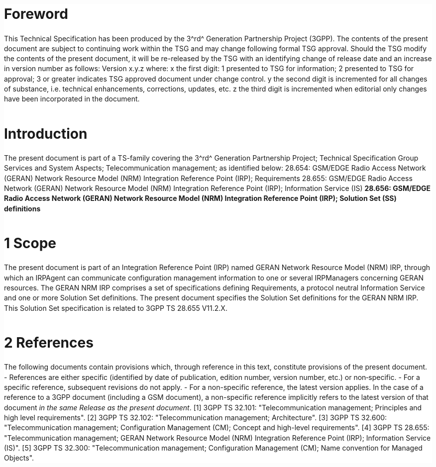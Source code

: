 # Foreword
This Technical Specification has been produced by the 3^rd^ Generation
Partnership Project (3GPP).
The contents of the present document are subject to continuing work within the
TSG and may change following formal TSG approval. Should the TSG modify the
contents of the present document, it will be re-released by the TSG with an
identifying change of release date and an increase in version number as
follows:
Version x.y.z
where:
x the first digit:
1 presented to TSG for information;
2 presented to TSG for approval;
3 or greater indicates TSG approved document under change control.
y the second digit is incremented for all changes of substance, i.e. technical
enhancements, corrections, updates, etc.
z the third digit is incremented when editorial only changes have been
incorporated in the document.
# Introduction
The present document is part of a TS-family covering the 3^rd^ Generation
Partnership Project; Technical Specification Group Services and System
Aspects; Telecommunication management; as identified below:
28.654: GSM/EDGE Radio Access Network (GERAN) Network Resource Model (NRM)
Integration Reference Point (IRP); Requirements
28.655: GSM/EDGE Radio Access Network (GERAN) Network Resource Model (NRM)
Integration Reference Point (IRP); Information Service (IS)
**28.656: GSM/EDGE Radio Access Network (GERAN) Network Resource Model (NRM)
Integration Reference Point (IRP); Solution Set (SS) definitions**
# 1 Scope
The present document is part of an Integration Reference Point (IRP) named
GERAN Network Resource Model (NRM) IRP, through which an IRPAgent can
communicate configuration management information to one or several IRPManagers
concerning GERAN resources. The GERAN NRM IRP comprises a set of
specifications defining Requirements, a protocol neutral Information Service
and one or more Solution Set definitions.
The present document specifies the Solution Set definitions for the GERAN NRM
IRP.
This Solution Set specification is related to 3GPP TS 28.655 V11.2.X.
# 2 References
The following documents contain provisions which, through reference in this
text, constitute provisions of the present document.
\- References are either specific (identified by date of publication, edition
number, version number, etc.) or non‑specific.
\- For a specific reference, subsequent revisions do not apply.
\- For a non-specific reference, the latest version applies. In the case of a
reference to a 3GPP document (including a GSM document), a non-specific
reference implicitly refers to the latest version of that document _in the
same Release as the present document_.
[1] 3GPP TS 32.101: \"Telecommunication management; Principles and high level
requirements\".
[2] 3GPP TS 32.102: \"Telecommunication management; Architecture\".
[3] 3GPP TS 32.600: \"Telecommunication management; Configuration Management
(CM); Concept and high-level requirements\".
[4] 3GPP TS 28.655: \"Telecommunication management; GERAN Network Resource
Model (NRM) Integration Reference Point (IRP); Information Service (IS)\".
[5] 3GPP TS 32.300: \"Telecommunication management; Configuration Management
(CM); Name convention for Managed Objects\".